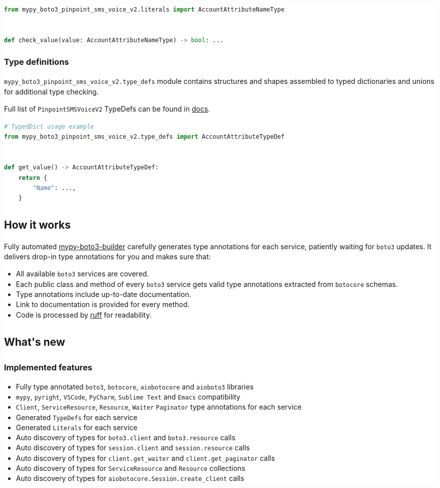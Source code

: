 ```python
from mypy_boto3_pinpoint_sms_voice_v2.literals import AccountAttributeNameType


def check_value(value: AccountAttributeNameType) -> bool: ...
```

<a id="type-definitions"></a>

### Type definitions

`mypy_boto3_pinpoint_sms_voice_v2.type_defs` module contains structures and
shapes assembled to typed dictionaries and unions for additional type checking.

Full list of `PinpointSMSVoiceV2` TypeDefs can be found in
[docs](https://youtype.github.io/boto3_stubs_docs/mypy_boto3_pinpoint_sms_voice_v2/type_defs/).

```python
# TypedDict usage example
from mypy_boto3_pinpoint_sms_voice_v2.type_defs import AccountAttributeTypeDef


def get_value() -> AccountAttributeTypeDef:
    return {
        "Name": ...,
    }
```

<a id="how-it-works"></a>

## How it works

Fully automated
[mypy-boto3-builder](https://github.com/youtype/mypy_boto3_builder) carefully
generates type annotations for each service, patiently waiting for `boto3`
updates. It delivers drop-in type annotations for you and makes sure that:

- All available `boto3` services are covered.
- Each public class and method of every `boto3` service gets valid type
  annotations extracted from `botocore` schemas.
- Type annotations include up-to-date documentation.
- Link to documentation is provided for every method.
- Code is processed by [ruff](https://docs.astral.sh/ruff/) for readability.

<a id="what's-new"></a>

## What's new

<a id="implemented-features"></a>

### Implemented features

- Fully type annotated `boto3`, `botocore`, `aiobotocore` and `aioboto3`
  libraries
- `mypy`, `pyright`, `VSCode`, `PyCharm`, `Sublime Text` and `Emacs`
  compatibility
- `Client`, `ServiceResource`, `Resource`, `Waiter` `Paginator` type
  annotations for each service
- Generated `TypeDefs` for each service
- Generated `Literals` for each service
- Auto discovery of types for `boto3.client` and `boto3.resource` calls
- Auto discovery of types for `session.client` and `session.resource` calls
- Auto discovery of types for `client.get_waiter` and `client.get_paginator`
  calls
- Auto discovery of types for `ServiceResource` and `Resource` collections
- Auto discovery of types for `aiobotocore.Session.create_client` calls
